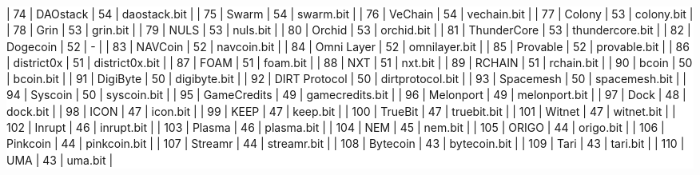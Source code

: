 | 74       | DAOstack              | 54                                                | daostack.bit             |
| 75       | Swarm                 | 54                                                | swarm.bit                |
| 76       | VeChain               | 54                                                | vechain.bit              |
| 77       | Colony                | 53                                                | colony.bit               |
| 78       | Grin                  | 53                                                | grin.bit                 |
| 79       | NULS                  | 53                                                | nuls.bit                 |
| 80       | Orchid                | 53                                                | orchid.bit               |
| 81       | ThunderCore           | 53                                                | thundercore.bit          |
| 82       | Dogecoin              | 52                                                | -                        |
| 83       | NAVCoin               | 52                                                | navcoin.bit              |
| 84       | Omni Layer            | 52                                                | omnilayer.bit            |
| 85       | Provable              | 52                                                | provable.bit             |
| 86       | district0x            | 51                                                | district0x.bit           |
| 87       | FOAM                  | 51                                                | foam.bit                 |
| 88       | NXT                   | 51                                                | nxt.bit                  |
| 89       | RCHAIN                | 51                                                | rchain.bit               |
| 90       | bcoin                 | 50                                                | bcoin.bit                |
| 91       | DigiByte              | 50                                                | digibyte.bit             |
| 92       | DIRT Protocol         | 50                                                | dirtprotocol.bit         |
| 93       | Spacemesh             | 50                                                | spacemesh.bit            |
| 94       | Syscoin               | 50                                                | syscoin.bit              |
| 95       | GameCredits           | 49                                                | gamecredits.bit          |
| 96       | Melonport             | 49                                                | melonport.bit            |
| 97       | Dock                  | 48                                                | dock.bit                 |
| 98       | ICON                  | 47                                                | icon.bit                 |
| 99       | KEEP                  | 47                                                | keep.bit                 |
| 100      | TrueBit               | 47                                                | truebit.bit              |
| 101      | Witnet                | 47                                                | witnet.bit               |
| 102      | Inrupt                | 46                                                | inrupt.bit               |
| 103      | Plasma                | 46                                                | plasma.bit               |
| 104      | NEM                   | 45                                                | nem.bit                  |
| 105      | ORIGO                 | 44                                                | origo.bit                |
| 106      | Pinkcoin              | 44                                                | pinkcoin.bit             |
| 107      | Streamr               | 44                                                | streamr.bit              |
| 108      | Bytecoin              | 43                                                | bytecoin.bit             |
| 109      | Tari                  | 43                                                | tari.bit                 |
| 110      | UMA                   | 43                                                | uma.bit                  |